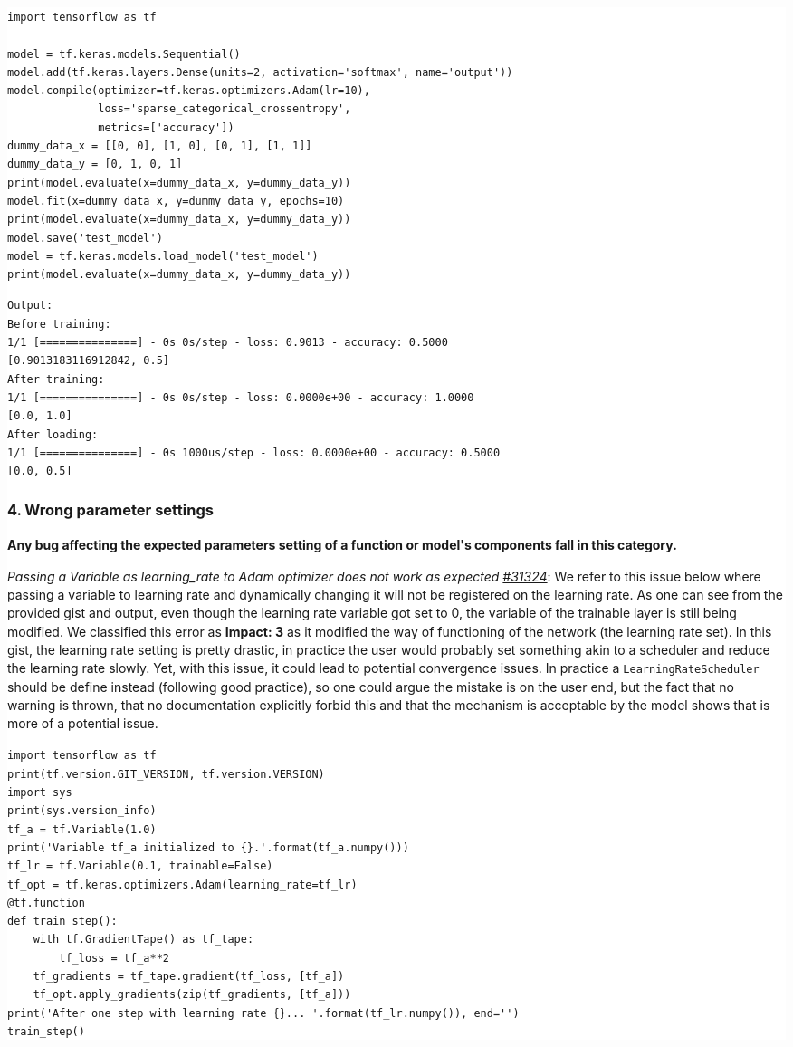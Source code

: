 ```
import tensorflow as tf

model = tf.keras.models.Sequential()
model.add(tf.keras.layers.Dense(units=2, activation='softmax', name='output'))
model.compile(optimizer=tf.keras.optimizers.Adam(lr=10),
              loss='sparse_categorical_crossentropy',
              metrics=['accuracy'])
dummy_data_x = [[0, 0], [1, 0], [0, 1], [1, 1]]
dummy_data_y = [0, 1, 0, 1]
print(model.evaluate(x=dummy_data_x, y=dummy_data_y))
model.fit(x=dummy_data_x, y=dummy_data_y, epochs=10)
print(model.evaluate(x=dummy_data_x, y=dummy_data_y))
model.save('test_model')
model = tf.keras.models.load_model('test_model')
print(model.evaluate(x=dummy_data_x, y=dummy_data_y))
```

```
Output:
Before training:
1/1 [===============] - 0s 0s/step - loss: 0.9013 - accuracy: 0.5000
[0.9013183116912842, 0.5]
After training:
1/1 [===============] - 0s 0s/step - loss: 0.0000e+00 - accuracy: 1.0000
[0.0, 1.0]
After loading:
1/1 [===============] - 0s 1000us/step - loss: 0.0000e+00 - accuracy: 0.5000
[0.0, 0.5]
```

### 4. Wrong parameter settings

**Any bug affecting the expected parameters setting of a function or model's components fall in this category.**

*Passing a Variable as learning\_rate to Adam optimizer does not work as expected [\#31324](https://github.com/tensorflow/tensorflow/issues/31324)*: We refer to this issue below where passing a variable to learning rate and dynamically changing it will not be registered on the learning rate. As one can see from the provided gist and output, even though the learning rate variable got set to 0, the variable of the trainable layer is still being modified. We classified this error as **Impact: 3** as it modified the way of functioning of the network (the learning rate set). In this gist, the learning rate setting is pretty drastic, in practice the user would probably set something akin to a scheduler and reduce the learning rate slowly. Yet, with this issue, it could lead to potential convergence issues. In practice a `LearningRateScheduler` should be define instead (following good practice), so one could argue the mistake is on the user end, but the fact that no warning is thrown, that no documentation explicitly forbid this and that the mechanism is acceptable by the model shows that is more of a potential issue.

```
import tensorflow as tf
print(tf.version.GIT_VERSION, tf.version.VERSION)
import sys
print(sys.version_info)
tf_a = tf.Variable(1.0)
print('Variable tf_a initialized to {}.'.format(tf_a.numpy()))
tf_lr = tf.Variable(0.1, trainable=False)
tf_opt = tf.keras.optimizers.Adam(learning_rate=tf_lr)
@tf.function
def train_step():
    with tf.GradientTape() as tf_tape:
        tf_loss = tf_a**2
    tf_gradients = tf_tape.gradient(tf_loss, [tf_a])
    tf_opt.apply_gradients(zip(tf_gradients, [tf_a]))
print('After one step with learning rate {}... '.format(tf_lr.numpy()), end='')
train_step()
```